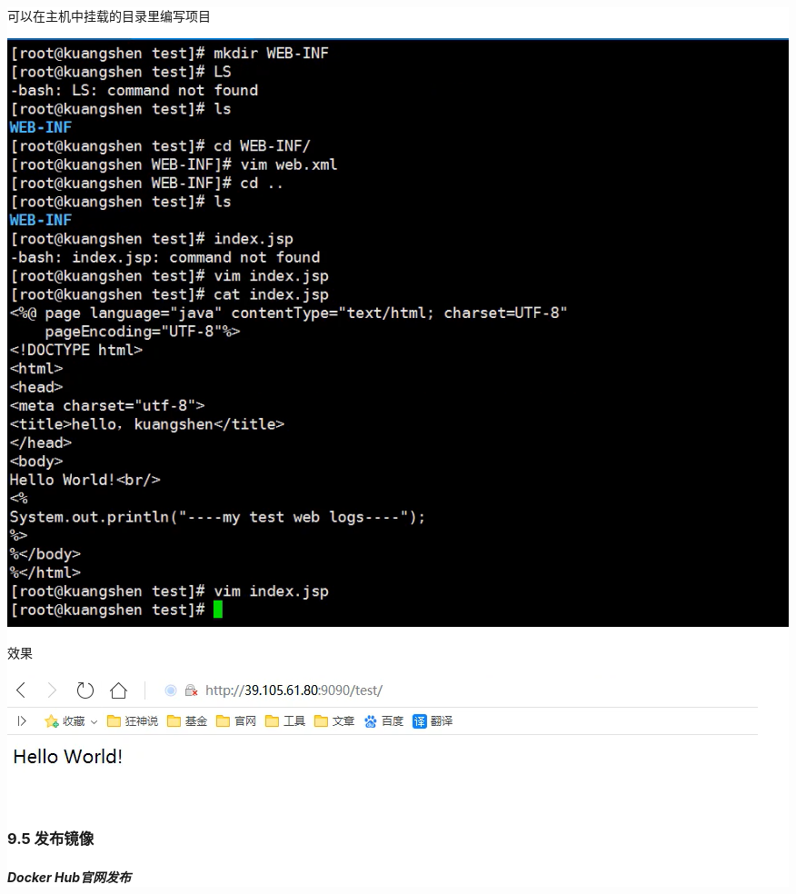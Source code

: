 可以在主机中挂载的目录里编写项目

![image-20231004145747864](Docker.assets/image-20231004145747864.png)

效果

![image-20231004145827943](Docker.assets/image-20231004145827943.png)

### 9.5 发布镜像

##### Docker Hub官网发布
